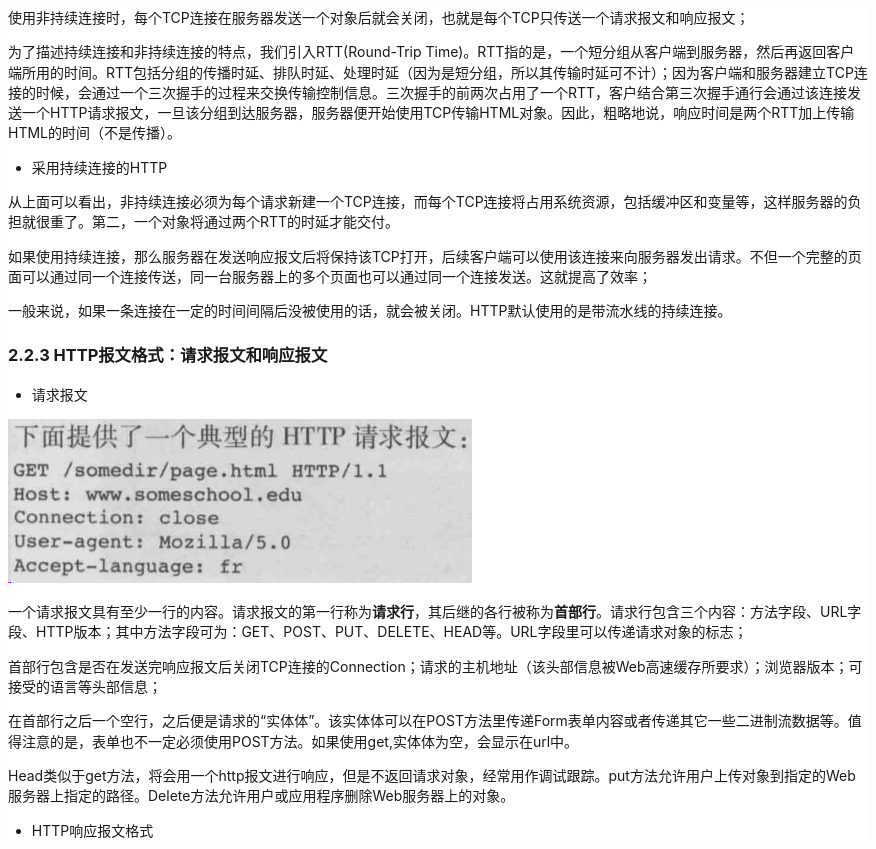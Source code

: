 使用非持续连接时，每个TCP连接在服务器发送一个对象后就会关闭，也就是每个TCP只传送一个请求报文和响应报文；

为了描述持续连接和非持续连接的特点，我们引入RTT(Round-Trip Time)。RTT指的是，一个短分组从客户端到服务器，然后再返回客户端所用的时间。RTT包括分组的传播时延、排队时延、处理时延（因为是短分组，所以其传输时延可不计）；因为客户端和服务器建立TCP连接的时候，会通过一个三次握手的过程来交换传输控制信息。三次握手的前两次占用了一个RTT，客户结合第三次握手通行会通过该连接发送一个HTTP请求报文，一旦该分组到达服务器，服务器便开始使用TCP传输HTML对象。因此，粗略地说，响应时间是两个RTT加上传输HTML的时间（不是传播）。

- 采用持续连接的HTTP

从上面可以看出，非持续连接必须为每个请求新建一个TCP连接，而每个TCP连接将占用系统资源，包括缓冲区和变量等，这样服务器的负担就很重了。第二，一个对象将通过两个RTT的时延才能交付。

如果使用持续连接，那么服务器在发送响应报文后将保持该TCP打开，后续客户端可以使用该连接来向服务器发出请求。不但一个完整的页面可以通过同一个连接传送，同一台服务器上的多个页面也可以通过同一个连接发送。这就提高了效率；

一般来说，如果一条连接在一定的时间间隔后没被使用的话，就会被关闭。HTTP默认使用的是带流水线的持续连接。

### 2.2.3 HTTP报文格式：请求报文和响应报文

- 请求报文

![img](./计算机网络自顶向下方法/20190324192025583.png)

一个请求报文具有至少一行的内容。请求报文的第一行称为**请求行**，其后继的各行被称为**首部行**。请求行包含三个内容：方法字段、URL字段、HTTP版本；其中方法字段可为：GET、POST、PUT、DELETE、HEAD等。URL字段里可以传递请求对象的标志；

首部行包含是否在发送完响应报文后关闭TCP连接的Connection；请求的主机地址（该头部信息被Web高速缓存所要求）；浏览器版本；可接受的语言等头部信息；

在首部行之后一个空行，之后便是请求的“实体体”。该实体体可以在POST方法里传递Form表单内容或者传递其它一些二进制流数据等。值得注意的是，表单也不一定必须使用POST方法。如果使用get,实体体为空，会显示在url中。

Head类似于get方法，将会用一个http报文进行响应，但是不返回请求对象，经常用作调试跟踪。put方法允许用户上传对象到指定的Web服务器上指定的路径。Delete方法允许用户或应用程序删除Web服务器上的对象。

- HTTP响应报文格式

